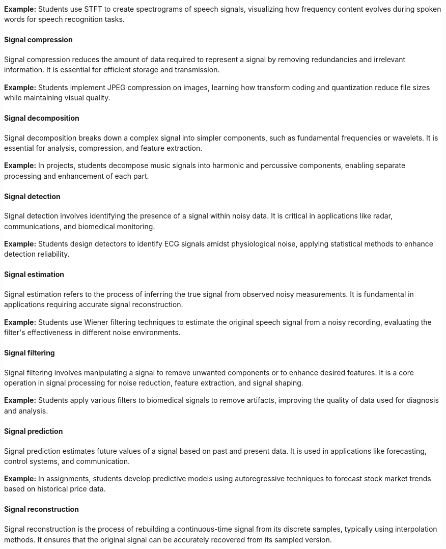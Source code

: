 **Example:** Students use STFT to create spectrograms of speech signals, visualizing how frequency content evolves during spoken words for speech recognition tasks.

#### Signal compression

Signal compression reduces the amount of data required to represent a signal by removing redundancies and irrelevant information. It is essential for efficient storage and transmission.

**Example:** Students implement JPEG compression on images, learning how transform coding and quantization reduce file sizes while maintaining visual quality.

#### Signal decomposition

Signal decomposition breaks down a complex signal into simpler components, such as fundamental frequencies or wavelets. It is essential for analysis, compression, and feature extraction.

**Example:** In projects, students decompose music signals into harmonic and percussive components, enabling separate processing and enhancement of each part.

#### Signal detection

Signal detection involves identifying the presence of a signal within noisy data. It is critical in applications like radar, communications, and biomedical monitoring.

**Example:** Students design detectors to identify ECG signals amidst physiological noise, applying statistical methods to enhance detection reliability.

#### Signal estimation

Signal estimation refers to the process of inferring the true signal from observed noisy measurements. It is fundamental in applications requiring accurate signal reconstruction.

**Example:** Students use Wiener filtering techniques to estimate the original speech signal from a noisy recording, evaluating the filter's effectiveness in different noise environments.

#### Signal filtering

Signal filtering involves manipulating a signal to remove unwanted components or to enhance desired features. It is a core operation in signal processing for noise reduction, feature extraction, and signal shaping.

**Example:** Students apply various filters to biomedical signals to remove artifacts, improving the quality of data used for diagnosis and analysis.

#### Signal prediction

Signal prediction estimates future values of a signal based on past and present data. It is used in applications like forecasting, control systems, and communication.

**Example:** In assignments, students develop predictive models using autoregressive techniques to forecast stock market trends based on historical price data.

#### Signal reconstruction

Signal reconstruction is the process of rebuilding a continuous-time signal from its discrete samples, typically using interpolation methods. It ensures that the original signal can be accurately recovered from its sampled version.

